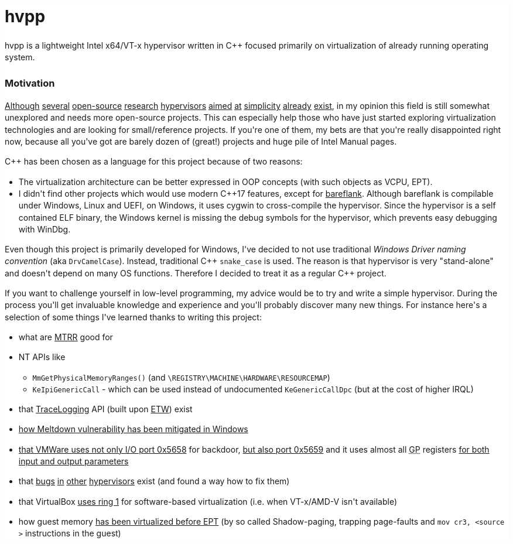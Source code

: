 # hvpp

hvpp is a lightweight Intel x64/VT-x hypervisor written in C++ focused primarily on virtualization of already running
operating system.

### Motivation

[Although][simplevisor] [several][hyperplatform] [open-source][hyperbone] [research][bareflank] [hypervisors][ksm]
[aimed][more] [at][hyperdbg] [simplicity][virtdbg] [already][bluepill] [exist][phrack], in my opinion this field is
still somewhat unexplored and needs more open-source projects. This can especially help those who have just
started exploring virtualization technologies and are looking for small/reference projects. If you're one of them, my
bets are that you're really disappointed right now, because all you've got are barely dozen of (great!) projects and
huge pile of Intel Manual pages.

C++ has been chosen as a language for this project because of two reasons:
- The virtualization architecture can be better expressed in OOP concepts (with such objects as VCPU, EPT).
- I didn't find other projects which would use modern C++17 features, except for [bareflank][bareflank]. Although
  bareflank is compilable under Windows, Linux and UEFI, on Windows, it uses cygwin to cross-compile the hypervisor. Since the hypervisor is a self contained ELF binary, the Windows kernel is missing the debug symbols for the hypervisor, which prevents easy debugging with WinDbg.

Even though this project is primarily developed for Windows, I've decided to not use traditional _Windows Driver naming
convention_ (aka `DrvCamelCase`). Instead, traditional C++ `snake_case` is used. The reason is that hypervisor is very
"stand-alone" and doesn't depend on many OS functions. Therefore I decided to treat it as a regular C++ project.

If you want to challenge yourself in low-level programming, my advice would be to try and write a simple hypervisor.
During the process you'll get invaluable knowledge and experience and you'll probably discover many new things.
For instance here's a selection of some things I've learned thanks to writing this project:
- what are [MTRR][mtrr] good for
- NT APIs like
  - `MmGetPhysicalMemoryRanges()` (and `\REGISTRY\MACHINE\HARDWARE\RESOURCEMAP`)
  - `KeIpiGenericCall` - which can be used instead of undocumented `KeGenericCallDpc` (but at the cost of higher IRQL)
- that [TraceLogging][tracelogging-api] API (built upon [ETW][etw-api]) exist
- [how Meltdown vulnerability has been mitigated in Windows][meltdown-mitigation]
- [that VMWare uses not only I/O port 0x5658][hyperplatform-issue30] for backdoor,
  [but also port 0x5659][vmware-backdoor1] and it uses almost all <abbr title="General Purpose">GP</abbr> registers
  [for both input and output parameters][vmware-backdoor2]
- that [bugs][fix-ksm1] [in][fix-ksm2] [other][fix-hyperplatform] [hypervisors][fix-simplevisor] exist (and found a
  way how to fix them)
- that VirtualBox [uses ring 1][virtualbox-ring1] for software-based virtualization (i.e. when VT-x/AMD-V
  isn't available)
- how guest memory [has been virtualized before EPT][shadow-paging] (by so called Shadow-paging, trapping
  page-faults and `mov cr3, <source>` instructions in the guest)


  [simplevisor]: <https://github.com/ionescu007/SimpleVisor>
  [hyperplatform]: <https://github.com/tandasat/HyperPlatform>
  [hyperbone]: <https://github.com/DarthTon/HyperBone>
  [bareflank]: <https://github.com/Bareflank/hypervisor>
  [ksm]: <https://github.com/asamy/ksm>
  [more]: <https://github.com/ainfosec/MoRE>
  [hyperdbg]: <https://github.com/rmusser01/hyperdbg>
  [virtdbg]: <https://github.com/upring/virtdbg>
  [bluepill]: <https://invisiblethingslab.com/resources/bh07/nbp-0.32-public.zip>
  [phrack]: <http://www.phrack.org/issues/69/15.html>
  [virtualbox]: <http://virtualbox.org/svn/vbox/trunk/>
  [kvm]: <https://github.com/torvalds/linux/tree/master/arch/x86/kvm>
  [xen]: <https://github.com/xen-project/xen>
  [wdk]: <https://docs.microsoft.com/en-us/windows-hardware/drivers/download-the-wdk>
  [cpu-internals]: <https://github.com/LordNoteworthy/cpu-internals>
  [meltdown-mitigation]: <https://blogs.technet.microsoft.com/srd/2018/03/23/kva-shadow-mitigating-meltdown-on-windows/>
  [vmware-backdoor1]: <https://www.thezdi.com/blog/2017/8/1/pythonizing-the-vmware-backdoor>
  [vmware-backdoor2]: <https://sites.google.com/site/chitchatvmback/backdoor>
  [hyperplatform-issue30]: <https://github.com/tandasat/HyperPlatform/issues/30#issuecomment-410556512>
  [fix-ksm1]: <https://github.com/asamy/ksm/issues/25>
  [fix-ksm2]: <https://github.com/asamy/ksm/issues/26>
  [fix-hyperplatform]: <https://github.com/tandasat/HyperPlatform/commit/e28bec261238b3e1dd469138e4f458a2a91c2318>
  [fix-simplevisor]: <https://github.com/ionescu007/SimpleVisor/pull/32>
  [virtualbox-ring1]: <https://www.virtualbox.org/manual/ch10.html#idm10925>
  [shadow-paging]: <https://stackoverflow.com/a/14177130/2083309>
  [test-signing]: <https://docs.microsoft.com/en-us/windows-hardware/drivers/install/the-testsigning-boot-configuration-option>
  [sc-create]: <https://resources.infosecinstitute.com/loading-the-windows-kernel-driver/>
  [tools-debugview]: <https://docs.microsoft.com/en-us/sysinternals/downloads/debugview>
  [tools-traceview]: <https://docs.microsoft.com/en-us/windows-hardware/drivers/devtest/traceview>
  [tools-wpa]: <https://docs.microsoft.com/en-us/windows-hardware/test/wpt/windows-performance-analyzer>
  [etw-api]: <https://docs.microsoft.com/en-us/windows-hardware/drivers/devtest/adding-event-tracing-to-kernel-mode-drivers#7-test-the-driver-to-verify-etw-support>
  [tracelogging-api]: <https://docs.microsoft.com/en-us/windows-hardware/drivers/devtest/tracelogging-api>
  [detours]: <https://github.com/Microsoft/Detours>
  [udis86]: <https://github.com/vmt/udis86>
  [adobe-acrobat-reader]: <https://get.adobe.com/reader/>
  [intel-sdm]: <https://software.intel.com/en-us/articles/intel-sdm>
  [irql-in-vmx]: <https://github.com/tandasat/HyperPlatform/issues/3#issuecomment-230494046>
  [nmi]: <https://en.wikipedia.org/wiki/Non-maskable_interrupt>
  [mtrr]: <https://en.wikipedia.org/wiki/Memory_type_range_register>
  [kvm-hv-enlightenments]: <https://scottlinux.com/2016/03/21/enable-hyper-v-enlightenments-in-kvm-for-better-windows-vm-performance/>
  [ddimon-issue22]: <https://github.com/tandasat/DdiMon/issues/22#issuecomment-408419200>
  [global-states]: <https://en.wikipedia.org/wiki/Advanced_Configuration_and_Power_Interface#Global_states>